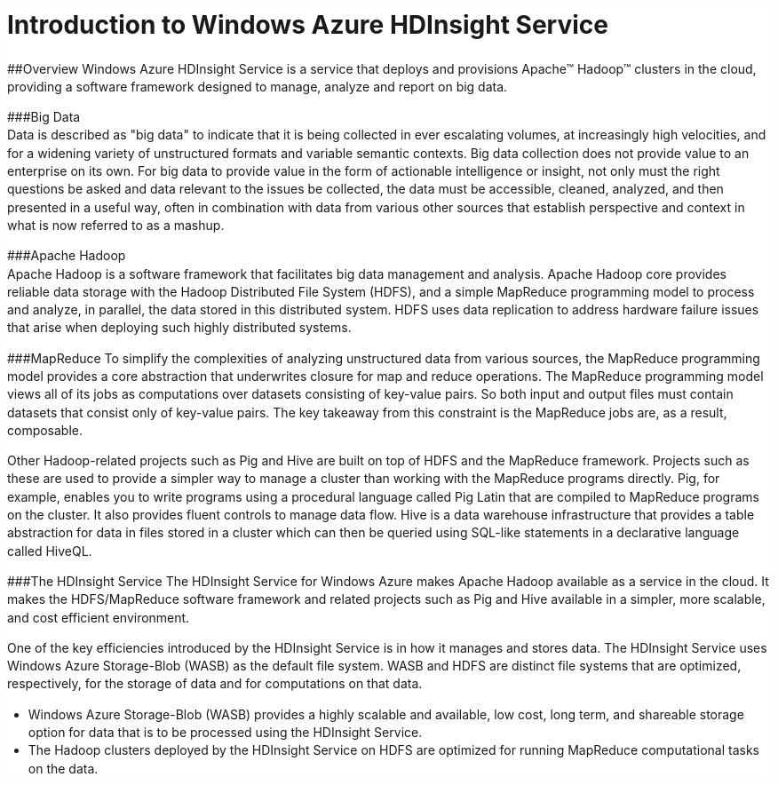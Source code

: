<properties linkid="manage-services-hdinsight-introduction-hdinsight" urlDisplayName="Introducing HDInsight" pageTitle="Introducing Windows Azure HDInsight Service" title="Introducing Windows Azure HDInsight Service" metaKeywords="hdinsight, hdinsight service, hdinsight azure, what is hdinsight" description="Learn about the HDInsight Service for Windows Azure." umbracoNaviHide="0" disqusComments="1" writer="bradsev" editor="mollybos" manager="paulettm" />

# Introduction to Windows Azure HDInsight Service

##Overview
Windows Azure HDInsight Service is a service that deploys and provisions Apache™ Hadoop™ clusters in the cloud, providing a software framework designed to manage, analyze and report on big data.

###Big Data  
Data is described as "big data" to indicate that it is being collected in ever escalating volumes, at increasingly high velocities, and for a widening variety of unstructured formats and variable semantic contexts. Big data collection does not provide value to an enterprise on its own. For big data to provide value in the form of actionable intelligence or insight, not only must the right questions be asked and data relevant to the issues be collected, the data must be accessible, cleaned, analyzed, and then presented in a useful way, often in combination with data from various other sources that establish perspective and context in what is now referred to as a mashup.

###Apache Hadoop  
Apache Hadoop is a software framework that facilitates big data management and analysis. Apache Hadoop core provides reliable data storage with the Hadoop Distributed File System (HDFS), and a simple MapReduce programming model to process and analyze, in parallel, the data stored in this distributed system. HDFS uses data replication to address hardware failure issues that arise when deploying such highly distributed systems.

###MapReduce 
To simplify the complexities of analyzing unstructured data from various sources, the MapReduce programming model provides a core abstraction that underwrites closure for map and reduce operations. The MapReduce programming model views all of its jobs as computations over datasets consisting of key-value pairs. So both input and output files must contain datasets that consist only of key-value pairs. The key takeaway from this constraint is the MapReduce jobs are, as a result, composable. 

Other Hadoop-related projects such as Pig and Hive are built on top of HDFS and the MapReduce framework. Projects such as these are used to provide a simpler way to manage a cluster than working with the MapReduce programs directly. Pig, for example, enables you to write programs using a procedural language called Pig Latin that are compiled to MapReduce programs on the cluster. It also provides fluent controls to manage data flow. Hive is a data warehouse infrastructure that provides a table abstraction for data in files stored in a cluster which can then be queried using SQL-like statements in a declarative language called HiveQL.

###The HDInsight Service
The HDInsight Service for Windows Azure makes Apache Hadoop available as a service in the cloud. It makes the HDFS/MapReduce software framework and related projects such as Pig and Hive available in a simpler, more scalable, and cost efficient environment. 

One of the key efficiencies introduced by the HDInsight Service is in how it manages and stores data. The HDInsight Service uses Windows Azure Storage-Blob (WASB) as the default file system. WASB and HDFS are distinct file systems that are optimized, respectively, for the storage of data and for computations on that data.

- Windows Azure Storage-Blob (WASB) provides a highly scalable and available, low cost, long term, and shareable storage option for data that is to be processed using the HDInsight Service.
- The Hadoop clusters deployed by the HDInsight Service on HDFS are optimized for running MapReduce computational tasks on the data.
 